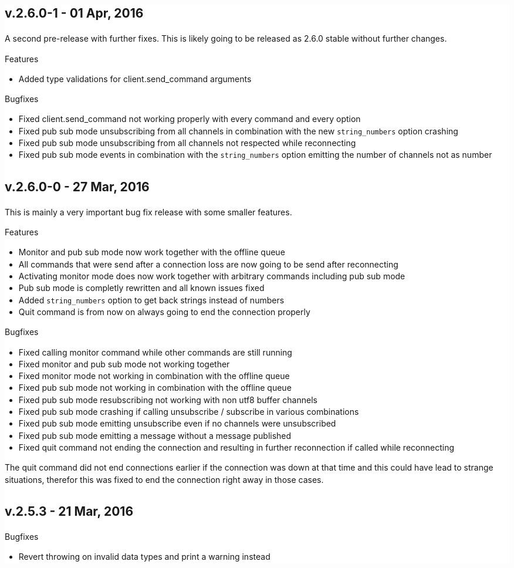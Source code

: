 ## v.2.6.0-1 - 01 Apr, 2016

A second pre-release with further fixes. This is likely going to be released as 2.6.0 stable without further changes.

Features

-  Added type validations for client.send_command arguments

Bugfixes

-  Fixed client.send_command not working properly with every command and every option
-  Fixed pub sub mode unsubscribing from all channels in combination with the new `string_numbers` option crashing
-  Fixed pub sub mode unsubscribing from all channels not respected while reconnecting
-  Fixed pub sub mode events in combination with the `string_numbers` option emitting the number of channels not as number

## v.2.6.0-0 - 27 Mar, 2016

This is mainly a very important bug fix release with some smaller features.

Features

-  Monitor and pub sub mode now work together with the offline queue
 -  All commands that were send after a connection loss are now going to be send after reconnecting
-  Activating monitor mode does now work together with arbitrary commands including pub sub mode
-  Pub sub mode is completly rewritten and all known issues fixed
-  Added `string_numbers` option to get back strings instead of numbers
-  Quit command is from now on always going to end the connection properly

Bugfixes

-  Fixed calling monitor command while other commands are still running
-  Fixed monitor and pub sub mode not working together
-  Fixed monitor mode not working in combination with the offline queue
-  Fixed pub sub mode not working in combination with the offline queue
-  Fixed pub sub mode resubscribing not working with non utf8 buffer channels
-  Fixed pub sub mode crashing if calling unsubscribe / subscribe in various combinations
-  Fixed pub sub mode emitting unsubscribe even if no channels were unsubscribed
-  Fixed pub sub mode emitting a message without a message published
-  Fixed quit command not ending the connection and resulting in further reconnection if called while reconnecting

The quit command did not end connections earlier if the connection was down at that time and this could have
lead to strange situations, therefor this was fixed to end the connection right away in those cases.

## v.2.5.3 - 21 Mar, 2016

Bugfixes

-  Revert throwing on invalid data types and print a warning instead
